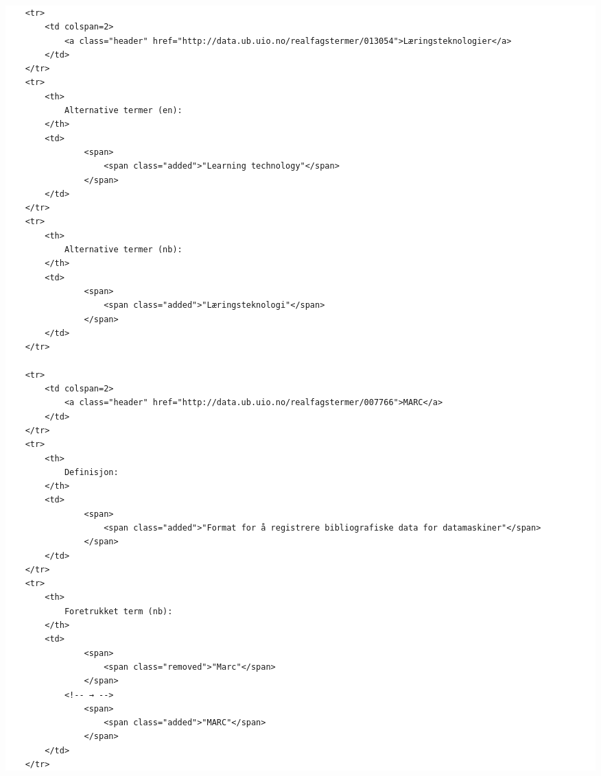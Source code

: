         <tr>
            <td colspan=2>
                <a class="header" href="http://data.ub.uio.no/realfagstermer/013054">Læringsteknologier</a>
            </td>
        </tr>
        <tr>
            <th>
                Alternative termer (en):
            </th>
            <td>
                    <span>
                        <span class="added">"Learning technology"</span>
                    </span>
            </td>
        </tr>
        <tr>
            <th>
                Alternative termer (nb):
            </th>
            <td>
                    <span>
                        <span class="added">"Læringsteknologi"</span>
                    </span>
            </td>
        </tr>

        <tr>
            <td colspan=2>
                <a class="header" href="http://data.ub.uio.no/realfagstermer/007766">MARC</a>
            </td>
        </tr>
        <tr>
            <th>
                Definisjon:
            </th>
            <td>
                    <span>
                        <span class="added">"Format for å registrere bibliografiske data for datamaskiner"</span>
                    </span>
            </td>
        </tr>
        <tr>
            <th>
                Foretrukket term (nb):
            </th>
            <td>
                    <span>
                        <span class="removed">"Marc"</span>
                    </span>
                <!-- → -->
                    <span>
                        <span class="added">"MARC"</span>
                    </span>
            </td>
        </tr>
